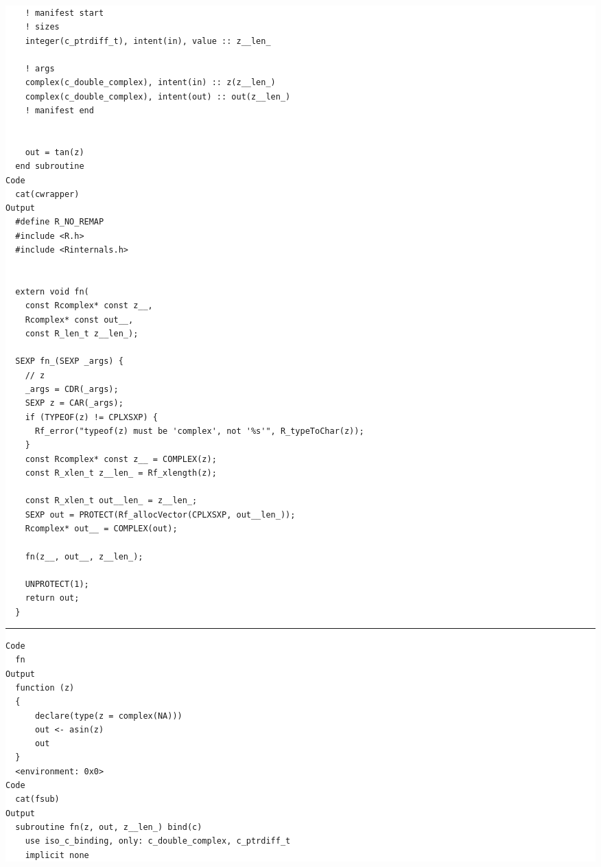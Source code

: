         ! manifest start
        ! sizes
        integer(c_ptrdiff_t), intent(in), value :: z__len_
      
        ! args
        complex(c_double_complex), intent(in) :: z(z__len_)
        complex(c_double_complex), intent(out) :: out(z__len_)
        ! manifest end
      
      
        out = tan(z)
      end subroutine
    Code
      cat(cwrapper)
    Output
      #define R_NO_REMAP
      #include <R.h>
      #include <Rinternals.h>
      
      
      extern void fn(
        const Rcomplex* const z__, 
        Rcomplex* const out__, 
        const R_len_t z__len_);
      
      SEXP fn_(SEXP _args) {
        // z
        _args = CDR(_args);
        SEXP z = CAR(_args);
        if (TYPEOF(z) != CPLXSXP) {
          Rf_error("typeof(z) must be 'complex', not '%s'", R_typeToChar(z));
        }
        const Rcomplex* const z__ = COMPLEX(z);
        const R_xlen_t z__len_ = Rf_xlength(z);
        
        const R_xlen_t out__len_ = z__len_;
        SEXP out = PROTECT(Rf_allocVector(CPLXSXP, out__len_));
        Rcomplex* out__ = COMPLEX(out);
        
        fn(z__, out__, z__len_);
        
        UNPROTECT(1);
        return out;
      }

---

    Code
      fn
    Output
      function (z) 
      {
          declare(type(z = complex(NA)))
          out <- asin(z)
          out
      }
      <environment: 0x0>
    Code
      cat(fsub)
    Output
      subroutine fn(z, out, z__len_) bind(c)
        use iso_c_binding, only: c_double_complex, c_ptrdiff_t
        implicit none
      